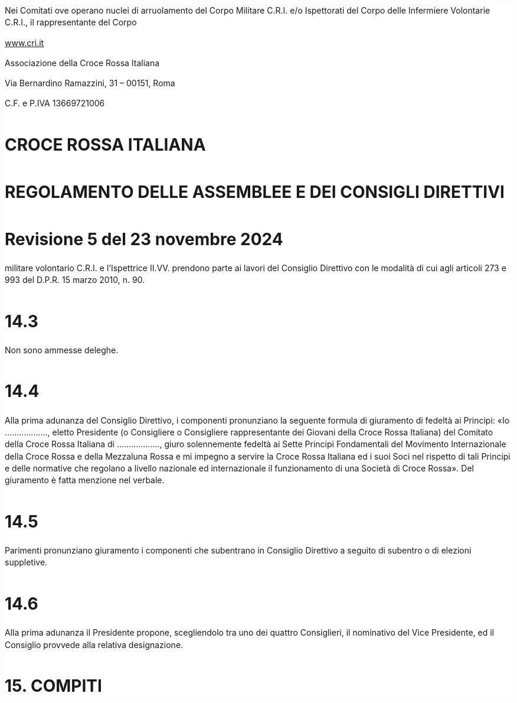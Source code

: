 Nei Comitati ove operano nuclei di arruolamento del Corpo Militare C.R.I. e/o Ispettorati del Corpo delle Infermiere Volontarie C.R.I., il rappresentante del Corpo

www.cri.it

Associazione della Croce Rossa Italiana

Via Bernardino Ramazzini, 31 – 00151, Roma

C.F. e P.IVA 13669721006

# CROCE ROSSA ITALIANA

# REGOLAMENTO DELLE ASSEMBLEE E DEI CONSIGLI DIRETTIVI

# Revisione 5 del 23 novembre 2024

militare volontario C.R.I. e l’Ispettrice II.VV. prendono parte ai lavori del Consiglio Direttivo con le modalità di cui agli articoli 273 e 993 del D.P.R. 15 marzo 2010, n. 90.

# 14.3

Non sono ammesse deleghe.

# 14.4

Alla prima adunanza del Consiglio Direttivo, i componenti pronunziano la seguente formula di giuramento di fedeltà ai Principi: «Io .................., eletto Presidente (o Consigliere o Consigliere rappresentante dei Giovani della Croce Rossa Italiana) del Comitato della Croce Rossa Italiana di .................., giuro solennemente fedeltà ai Sette Principi Fondamentali del Movimento Internazionale della Croce Rossa e della Mezzaluna Rossa e mi impegno a servire la Croce Rossa Italiana ed i suoi Soci nel rispetto di tali Principi e delle normative che regolano a livello nazionale ed internazionale il funzionamento di una Società di Croce Rossa». Del giuramento è fatta menzione nel verbale.

# 14.5

Parimenti pronunziano giuramento i componenti che subentrano in Consiglio Direttivo a seguito di subentro o di elezioni suppletive.

# 14.6

Alla prima adunanza il Presidente propone, scegliendolo tra uno dei quattro Consiglieri, il nominativo del Vice Presidente, ed il Consiglio provvede alla relativa designazione.

# 15. COMPITI

